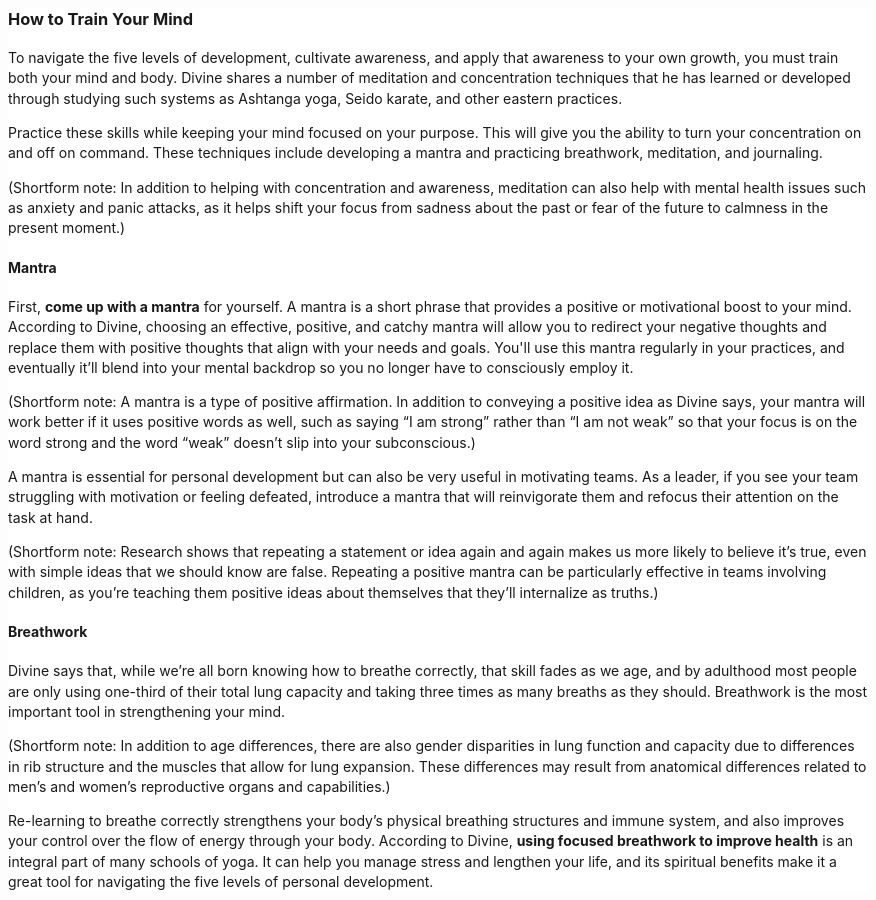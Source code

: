 ### How to Train Your Mind

To navigate the five levels of development, cultivate awareness, and apply that awareness to your own growth, you must train both your mind and body. Divine shares a number of meditation and concentration techniques that he has learned or developed through studying such systems as Ashtanga yoga, Seido karate, and other eastern practices.

Practice these skills while keeping your mind focused on your purpose. This will give you the ability to turn your concentration on and off on command. These techniques include developing a mantra and practicing breathwork, meditation, and journaling.

(Shortform note: In addition to helping with concentration and awareness, meditation can also help with mental health issues such as anxiety and panic attacks, as it helps shift your focus from sadness about the past or fear of the future to calmness in the present moment.)

#### Mantra

First, **come up with a mantra** for yourself. A mantra is a short phrase that provides a positive or motivational boost to your mind. According to Divine, choosing an effective, positive, and catchy mantra will allow you to redirect your negative thoughts and replace them with positive thoughts that align with your needs and goals. You'll use this mantra regularly in your practices, and eventually it’ll blend into your mental backdrop so you no longer have to consciously employ it.

(Shortform note: A mantra is a type of positive affirmation. In addition to conveying a positive idea as Divine says, your mantra will work better if it uses positive words as well, such as saying “I am strong” rather than “I am not weak” so that your focus is on the word strong and the word “weak” doesn’t slip into your subconscious.)

A mantra is essential for personal development but can also be very useful in motivating teams. As a leader, if you see your team struggling with motivation or feeling defeated, introduce a mantra that will reinvigorate them and refocus their attention on the task at hand.

(Shortform note: Research shows that repeating a statement or idea again and again makes us more likely to believe it’s true, even with simple ideas that we should know are false. Repeating a positive mantra can be particularly effective in teams involving children, as you’re teaching them positive ideas about themselves that they’ll internalize as truths.)

#### Breathwork

Divine says that, while we’re all born knowing how to breathe correctly, that skill fades as we age, and by adulthood most people are only using one-third of their total lung capacity and taking three times as many breaths as they should. Breathwork is the most important tool in strengthening your mind.

(Shortform note: In addition to age differences, there are also gender disparities in lung function and capacity due to differences in rib structure and the muscles that allow for lung expansion. These differences may result from anatomical differences related to men’s and women’s reproductive organs and capabilities.)

Re-learning to breathe correctly strengthens your body’s physical breathing structures and immune system, and also improves your control over the flow of energy through your body. According to Divine, **using focused breathwork to improve health** is an integral part of many schools of yoga. It can help you manage stress and lengthen your life, and its spiritual benefits make it a great tool for navigating the five levels of personal development.
